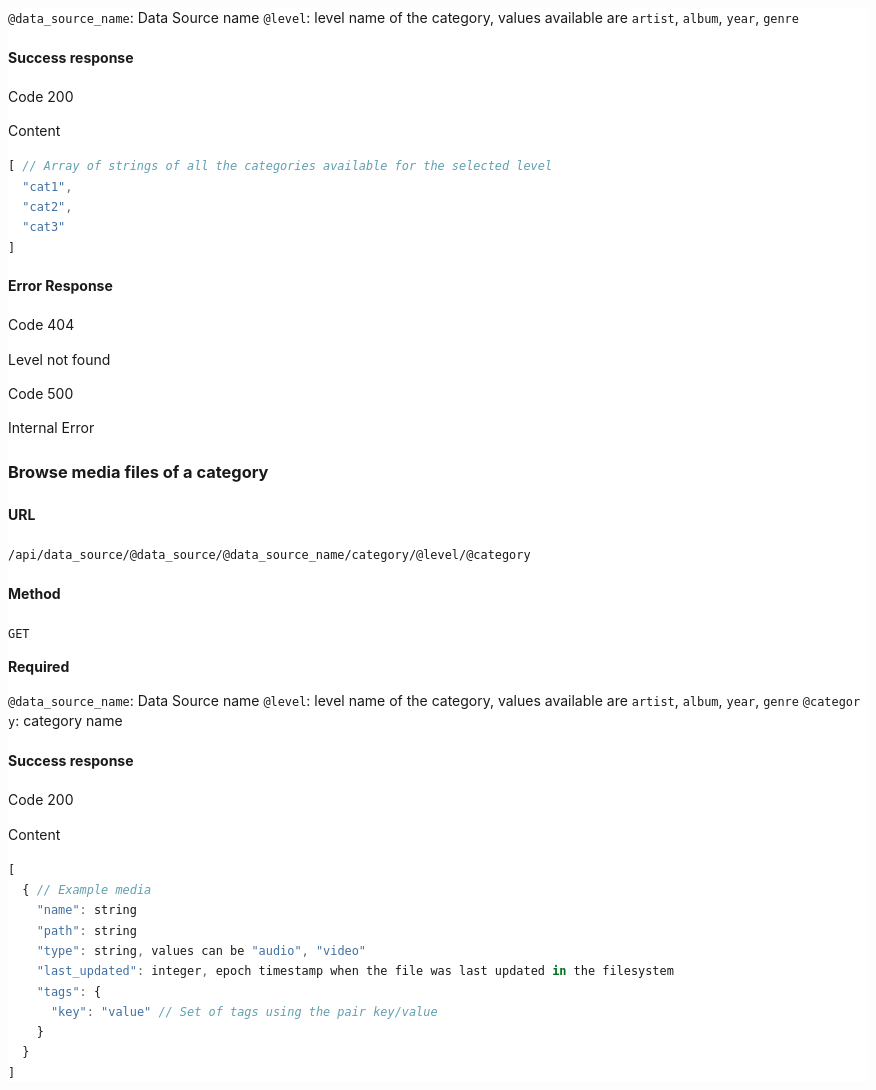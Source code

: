 `@data_source_name`: Data Source name
`@level`: level name of the category, values available are `artist`, `album`, `year`, `genre`

#### Success response

Code 200

Content
```javascript
[ // Array of strings of all the categories available for the selected level
  "cat1",
  "cat2",
  "cat3"
]
```

#### Error Response

Code 404

Level not found

Code 500

Internal Error

### Browse media files of a category

#### URL

`/api/data_source/@data_source/@data_source_name/category/@level/@category`

#### Method

`GET`

**Required**

`@data_source_name`: Data Source name
`@level`: level name of the category, values available are `artist`, `album`, `year`, `genre`
`@category`: category name

#### Success response

Code 200

Content
```javascript
[
  { // Example media
    "name": string
    "path": string
    "type": string, values can be "audio", "video"
    "last_updated": integer, epoch timestamp when the file was last updated in the filesystem
    "tags": {
      "key": "value" // Set of tags using the pair key/value
    }
  }
]
```
